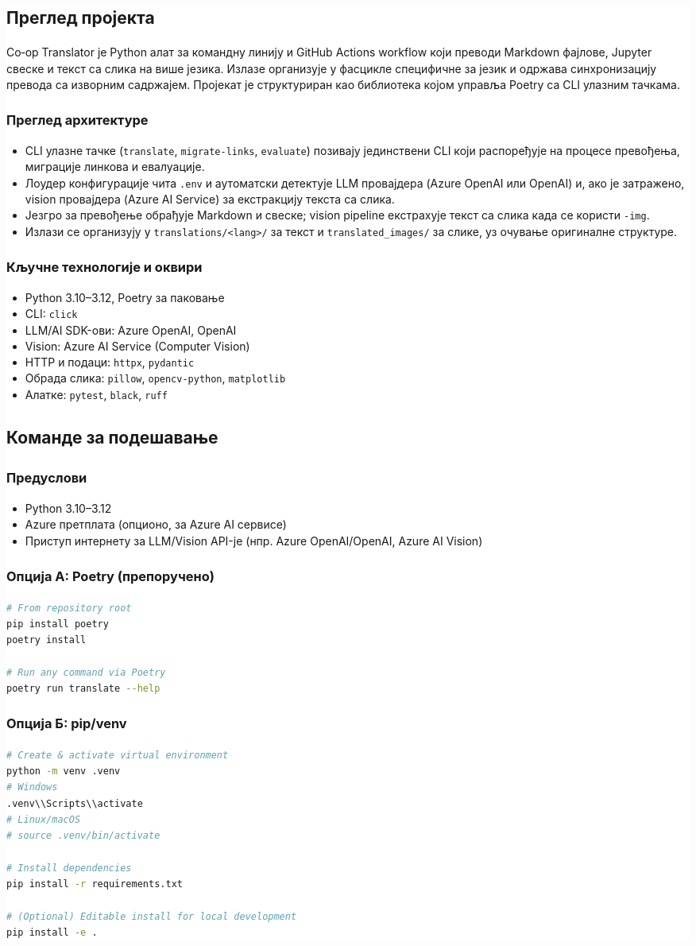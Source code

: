 
## Преглед пројекта

Co‑op Translator је Python алат за командну линију и GitHub Actions workflow који преводи Markdown фајлове, Jupyter свеске и текст са слика на више језика. Излазе организује у фасцикле специфичне за језик и одржава синхронизацију превода са изворним садржајем. Пројекат је структуриран као библиотека којом управља Poetry са CLI улазним тачкама.

### Преглед архитектуре

- CLI улазне тачке (`translate`, `migrate-links`, `evaluate`) позивају јединствени CLI који распоређује на процесе превођења, миграције линкова и евалуације.
- Лоудер конфигурације чита `.env` и аутоматски детектује LLM провајдера (Azure OpenAI или OpenAI) и, ако је затражено, vision провајдера (Azure AI Service) за екстракцију текста са слика.
- Језгро за превођење обрађује Markdown и свеске; vision pipeline екстрахује текст са слика када се користи `-img`.
- Излази се организују у `translations/<lang>/` за текст и `translated_images/` за слике, уз очување оригиналне структуре.

### Кључне технологије и оквири

- Python 3.10–3.12, Poetry за паковање
- CLI: `click`
- LLM/AI SDK-ови: Azure OpenAI, OpenAI
- Vision: Azure AI Service (Computer Vision)
- HTTP и подаци: `httpx`, `pydantic`
- Обрада слика: `pillow`, `opencv-python`, `matplotlib`
- Алатке: `pytest`, `black`, `ruff`

## Команде за подешавање

### Предуслови

- Python 3.10–3.12
- Azure претплата (опционо, за Azure AI сервисе)
- Приступ интернету за LLM/Vision API-је (нпр. Azure OpenAI/OpenAI, Azure AI Vision)

### Опција А: Poetry (препоручено)

```bash
# From repository root
pip install poetry
poetry install

# Run any command via Poetry
poetry run translate --help
```

### Опција Б: pip/venv

```bash
# Create & activate virtual environment
python -m venv .venv
# Windows
.venv\\Scripts\\activate
# Linux/macOS
# source .venv/bin/activate

# Install dependencies
pip install -r requirements.txt

# (Optional) Editable install for local development
pip install -e .
```
